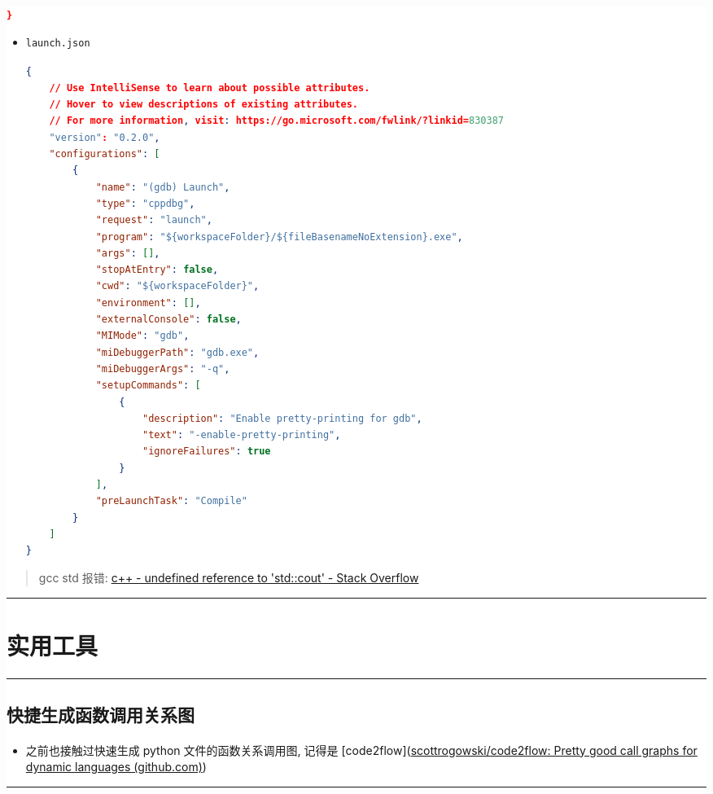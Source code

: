   ```json
  }
  ```
- `launch.json`
  ```json
  {
      // Use IntelliSense to learn about possible attributes.
      // Hover to view descriptions of existing attributes.
      // For more information, visit: https://go.microsoft.com/fwlink/?linkid=830387
      "version": "0.2.0",
      "configurations": [
          {
              "name": "(gdb) Launch",
              "type": "cppdbg",
              "request": "launch",
              "program": "${workspaceFolder}/${fileBasenameNoExtension}.exe",
              "args": [],
              "stopAtEntry": false,
              "cwd": "${workspaceFolder}",
              "environment": [],
              "externalConsole": false,
              "MIMode": "gdb",
              "miDebuggerPath": "gdb.exe",
              "miDebuggerArgs": "-q",
              "setupCommands": [
                  {
                      "description": "Enable pretty-printing for gdb",
                      "text": "-enable-pretty-printing",
                      "ignoreFailures": true
                  }
              ],
              "preLaunchTask": "Compile"
          }
      ]
  }
  ```


> gcc std 报错: [c++ - undefined reference to 'std::cout' - Stack Overflow](https://stackoverflow.com/questions/28236870/undefined-reference-to-stdcout)

----

# 实用工具

---

## 快捷生成函数调用关系图

- 之前也接触过快速生成 python 文件的函数关系调用图, 记得是 [code2flow]([scottrogowski/code2flow: Pretty good call graphs for dynamic languages (github.com)](https://github.com/scottrogowski/code2flow))

---